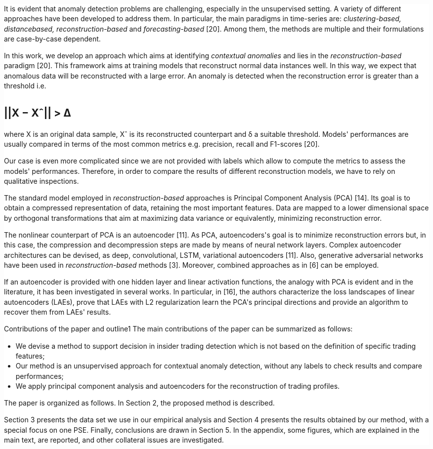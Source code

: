 It is evident that anomaly detection problems are challenging, especially in the unsupervised setting. A variety of different approaches have been developed to address them. In particular, the main paradigms in time-series are: *clustering-based, distancebased, reconstruction-based* and *forecasting-based* [20]. Among them, the methods are multiple and their formulations are case-by-case dependent.

In this work, we develop an approach which aims at identifying *contextual anomalies* and lies in the *reconstruction-based* paradigm [20]. This framework aims at training models that reconstruct normal data instances well. In this way, we expect that anomalous data will be reconstructed with a large error. An anomaly is detected when the reconstruction error is greater than a threshold i.e.

## ||X − Xˆ|| > Δ

where X is an original data sample, Xˆ is its reconstructed counterpart and δ a suitable threshold. Models' performances are usually compared in terms of the most common metrics e.g. precision, recall and F1-scores [20].

Our case is even more complicated since we are not provided with labels which allow to compute the metrics to assess the models' performances. Therefore, in order to compare the results of different reconstruction models, we have to rely on qualitative inspections.

The standard model employed in *reconstruction-based* approaches is Principal Component Analysis (PCA) [14]. Its goal is to obtain a compressed representation of data, retaining the most important features. Data are mapped to a lower dimensional space by orthogonal transformations that aim at maximizing data variance or equivalently, minimizing reconstruction error.

The nonlinear counterpart of PCA is an autoencoder [11]. As PCA, autoencoders's goal is to minimize reconstruction errors but, in this case, the compression and decompression steps are made by means of neural network layers. Complex autoencoder architectures can be devised, as deep, convolutional, LSTM, variational autoencoders
[11]. Also, generative adversarial networks have been used in *reconstruction-based* methods [3]. Moreover, combined approaches as in [6] can be employed.

If an autoencoder is provided with one hidden layer and linear activation functions, the analogy with PCA is evident and in the literature, it has been investigated in several works. In particular, in [16], the authors characterize the loss landscapes of linear autoencoders (LAEs), prove that LAEs with L2 regularization learn the PCA's principal directions and provide an algorithm to recover them from LAEs' results.

Contributions of the paper and outline1 The main contributions of the paper can be summarized as follows:
- We devise a method to support decision in insider trading detection which is not based on the definition of specific trading features;
- Our method is an unsupervised approach for contextual anomaly detection, without any labels to check results and compare performances;
- We apply principal component analysis and autoencoders for the reconstruction of trading profiles.

The paper is organized as follows. In Section 2, the proposed method is described.

Section 3 presents the data set we use in our empirical analysis and Section 4 presents the results obtained by our method, with a special focus on one PSE. Finally, conclusions are drawn in Section 5. In the appendix, some figures, which are explained in the main text, are reported, and other collateral issues are investigated.
